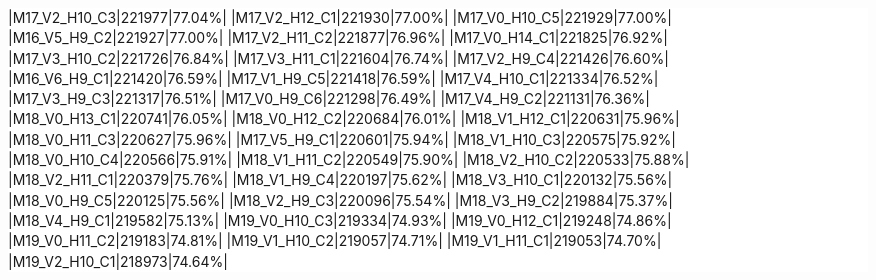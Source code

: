 |M17_V2_H10_C3|221977|77.04%|
|M17_V2_H12_C1|221930|77.00%|
|M17_V0_H10_C5|221929|77.00%|
|M16_V5_H9_C2|221927|77.00%|
|M17_V2_H11_C2|221877|76.96%|
|M17_V0_H14_C1|221825|76.92%|
|M17_V3_H10_C2|221726|76.84%|
|M17_V3_H11_C1|221604|76.74%|
|M17_V2_H9_C4|221426|76.60%|
|M16_V6_H9_C1|221420|76.59%|
|M17_V1_H9_C5|221418|76.59%|
|M17_V4_H10_C1|221334|76.52%|
|M17_V3_H9_C3|221317|76.51%|
|M17_V0_H9_C6|221298|76.49%|
|M17_V4_H9_C2|221131|76.36%|
|M18_V0_H13_C1|220741|76.05%|
|M18_V0_H12_C2|220684|76.01%|
|M18_V1_H12_C1|220631|75.96%|
|M18_V0_H11_C3|220627|75.96%|
|M17_V5_H9_C1|220601|75.94%|
|M18_V1_H10_C3|220575|75.92%|
|M18_V0_H10_C4|220566|75.91%|
|M18_V1_H11_C2|220549|75.90%|
|M18_V2_H10_C2|220533|75.88%|
|M18_V2_H11_C1|220379|75.76%|
|M18_V1_H9_C4|220197|75.62%|
|M18_V3_H10_C1|220132|75.56%|
|M18_V0_H9_C5|220125|75.56%|
|M18_V2_H9_C3|220096|75.54%|
|M18_V3_H9_C2|219884|75.37%|
|M18_V4_H9_C1|219582|75.13%|
|M19_V0_H10_C3|219334|74.93%|
|M19_V0_H12_C1|219248|74.86%|
|M19_V0_H11_C2|219183|74.81%|
|M19_V1_H10_C2|219057|74.71%|
|M19_V1_H11_C1|219053|74.70%|
|M19_V2_H10_C1|218973|74.64%|